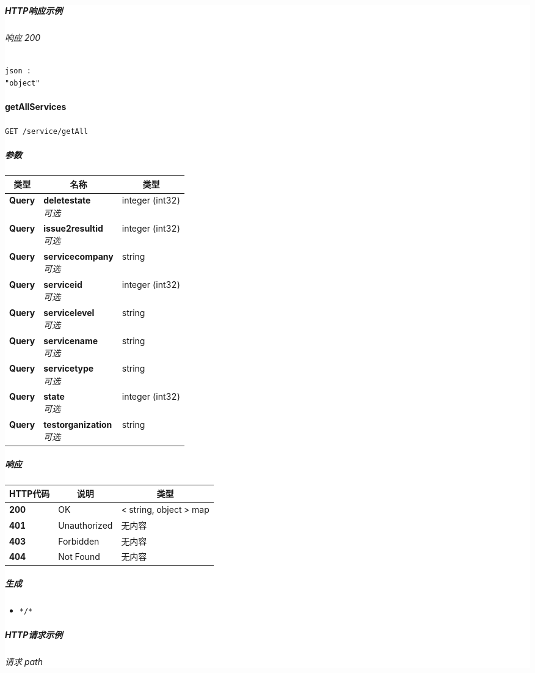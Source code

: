 ##### HTTP响应示例

###### 响应 200

```
json :
"object"
```

<a name="getallservicesusingget"></a>

#### getAllServices

```
GET /service/getAll
```

##### 参数

|类型|名称|类型|
|---|---|---|
|**Query**|**deletestate**  <br>*可选*|integer (int32)|
|**Query**|**issue2resultid**  <br>*可选*|integer (int32)|
|**Query**|**servicecompany**  <br>*可选*|string|
|**Query**|**serviceid**  <br>*可选*|integer (int32)|
|**Query**|**servicelevel**  <br>*可选*|string|
|**Query**|**servicename**  <br>*可选*|string|
|**Query**|**servicetype**  <br>*可选*|string|
|**Query**|**state**  <br>*可选*|integer (int32)|
|**Query**|**testorganization**  <br>*可选*|string|

##### 响应

|HTTP代码|说明|类型|
|---|---|---|
|**200**|OK|< string, object > map|
|**401**|Unauthorized|无内容|
|**403**|Forbidden|无内容|
|**404**|Not Found|无内容|

##### 生成

* `*/*`

##### HTTP请求示例

###### 请求 path
